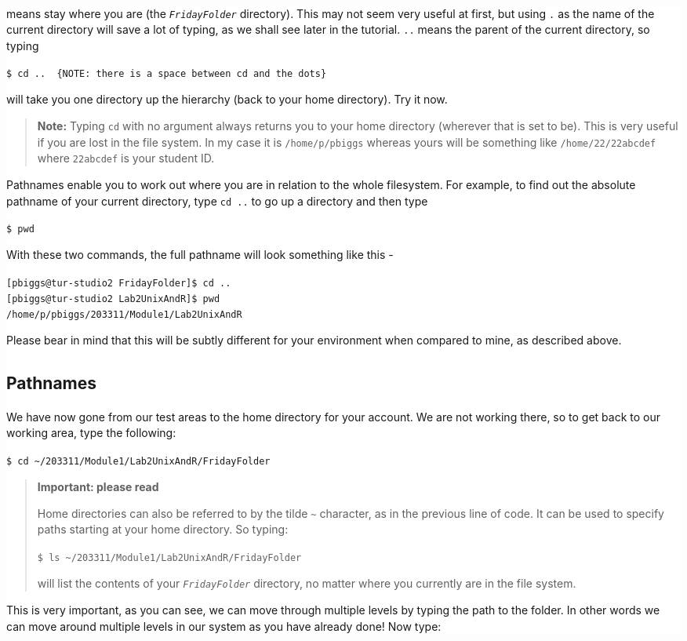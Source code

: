 means stay where you are (the _`FridayFolder`_ directory).  This may not seem very useful at first, but using `.` as the name of the current directory will save a lot of typing, as we shall see later in the tutorial.  `..` means the parent of the current directory, so typing

```bash
$ cd ..  {NOTE: there is a space between cd and the dots}
```

will take you one directory up the hierarchy (back to your home directory). Try it now.

> __Note:__ Typing `cd` with no argument always returns you to your home directory (wherever that is set to be). This is very useful if you are lost in the file system.  In my case it is `/home/p/pbiggs` whereas yours will be something like `/home/22/22abcdef` where `22abcdef` is your student ID.  

Pathnames enable you to work out where you are in relation to the whole filesystem. For example, to find out the absolute pathname of your current directory, type `cd ..` to go up a directory and then type

```bash
$ pwd
```

With these two commands, the full pathname will look something like this -

```bash
[pbiggs@tur-studio2 FridayFolder]$ cd ..
[pbiggs@tur-studio2 Lab2UnixAndR]$ pwd
/home/p/pbiggs/203311/Module1/Lab2UnixAndR
```

Please bear in mind that this will be subtly different for your environment when compared to mine, as described above.



## Pathnames

We have now gone from our test areas to the home directory for your account.  We are not working there, so to get back to our working area, type the following:

```bash
$ cd ~/203311/Module1/Lab2UnixAndR/FridayFolder
```

> __Important: please read__
>
> Home directories can also be referred to by the tilde `~` character, as in the previous line of code. It can be used to specify paths starting at your home directory. So typing:
>
> ```bash
> $ ls ~/203311/Module1/Lab2UnixAndR/FridayFolder
> ```
>
> will list the contents of your _`FridayFolder`_ directory, no matter where you currently are in the file system.  
>


This is very important, as you can see, we can move through multiple levels by typing the path to the folder.  In other words we can move around multiple levels in our system as you have already done!  Now type:


[^1]: Concepts for this part of the practical came from a tutorial found at: <http://www.ee.surrey.ac.uk/Teaching/Unix/index.html>
[^2]: http://www.ee.surrey.ac.uk/Teaching/Unix/index.html
[^3]: https://www.digitalocean.com/community/tutorials/the-basics-of-using-the-sed-stream-editor-to-manipulate-text-in-linux